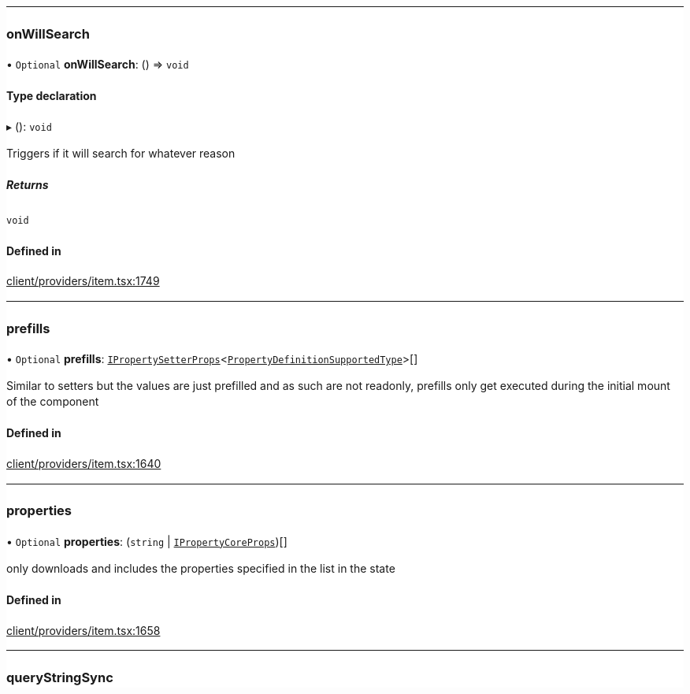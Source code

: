 ___

### onWillSearch

• `Optional` **onWillSearch**: () => `void`

#### Type declaration

▸ (): `void`

Triggers if it will search for whatever reason

##### Returns

`void`

#### Defined in

[client/providers/item.tsx:1749](https://github.com/onzag/itemize/blob/73e0c39e/client/providers/item.tsx#L1749)

___

### prefills

• `Optional` **prefills**: [`IPropertySetterProps`](client_components_property_base.IPropertySetterProps.md)\<[`PropertyDefinitionSupportedType`](../modules/base_Root_Module_ItemDefinition_PropertyDefinition_types.md#propertydefinitionsupportedtype)\>[]

Similar to setters but the values are just prefilled and as such are not
readonly, prefills only get executed during the initial mount
of the component

#### Defined in

[client/providers/item.tsx:1640](https://github.com/onzag/itemize/blob/73e0c39e/client/providers/item.tsx#L1640)

___

### properties

• `Optional` **properties**: (`string` \| [`IPropertyCoreProps`](client_components_property_base.IPropertyCoreProps.md))[]

only downloads and includes the properties specified in the list
in the state

#### Defined in

[client/providers/item.tsx:1658](https://github.com/onzag/itemize/blob/73e0c39e/client/providers/item.tsx#L1658)

___

### queryStringSync
